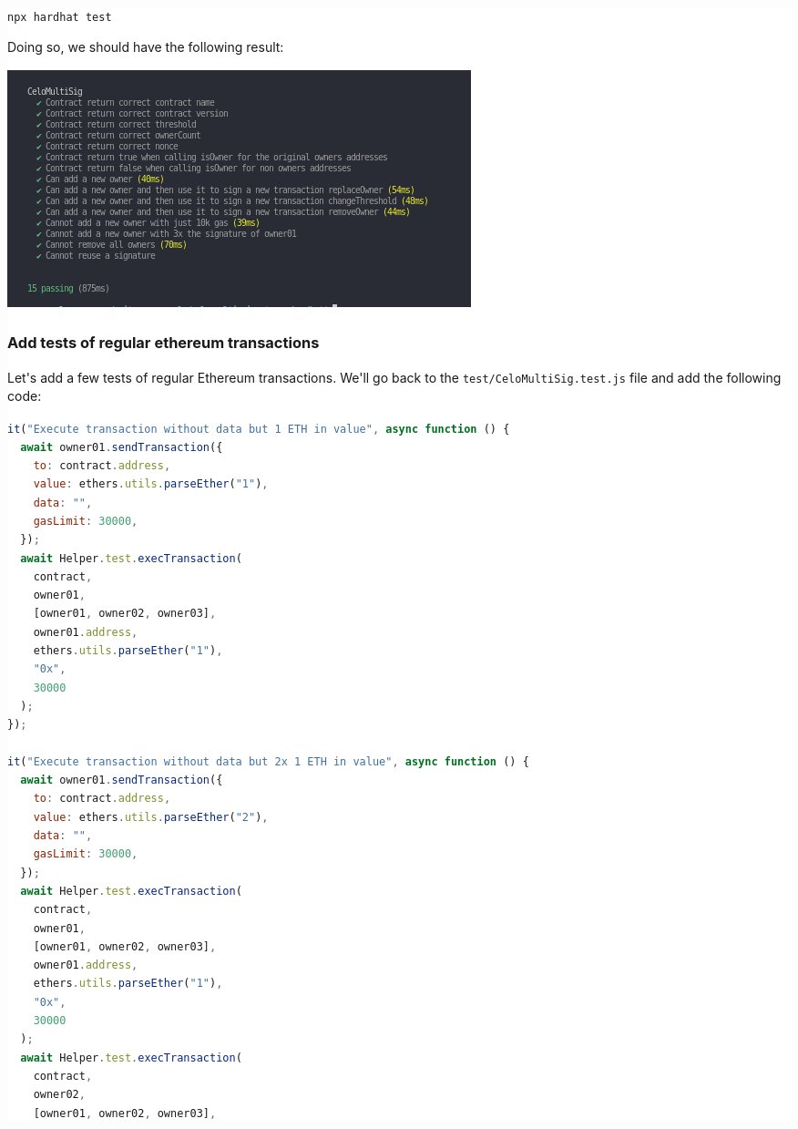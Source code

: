 ```bash
npx hardhat test
```

Doing so, we should have the following result:

![Run tests again](./images/npx_hardhat_test_part5.png)

### Add tests of regular ethereum transactions

Let's add a few tests of regular Ethereum transactions. We'll go back to the `test/CeloMultiSig.test.js` file and add the following code:

```javascript
it("Execute transaction without data but 1 ETH in value", async function () {
  await owner01.sendTransaction({
    to: contract.address,
    value: ethers.utils.parseEther("1"),
    data: "",
    gasLimit: 30000,
  });
  await Helper.test.execTransaction(
    contract,
    owner01,
    [owner01, owner02, owner03],
    owner01.address,
    ethers.utils.parseEther("1"),
    "0x",
    30000
  );
});

it("Execute transaction without data but 2x 1 ETH in value", async function () {
  await owner01.sendTransaction({
    to: contract.address,
    value: ethers.utils.parseEther("2"),
    data: "",
    gasLimit: 30000,
  });
  await Helper.test.execTransaction(
    contract,
    owner01,
    [owner01, owner02, owner03],
    owner01.address,
    ethers.utils.parseEther("1"),
    "0x",
    30000
  );
  await Helper.test.execTransaction(
    contract,
    owner02,
    [owner01, owner02, owner03],
```